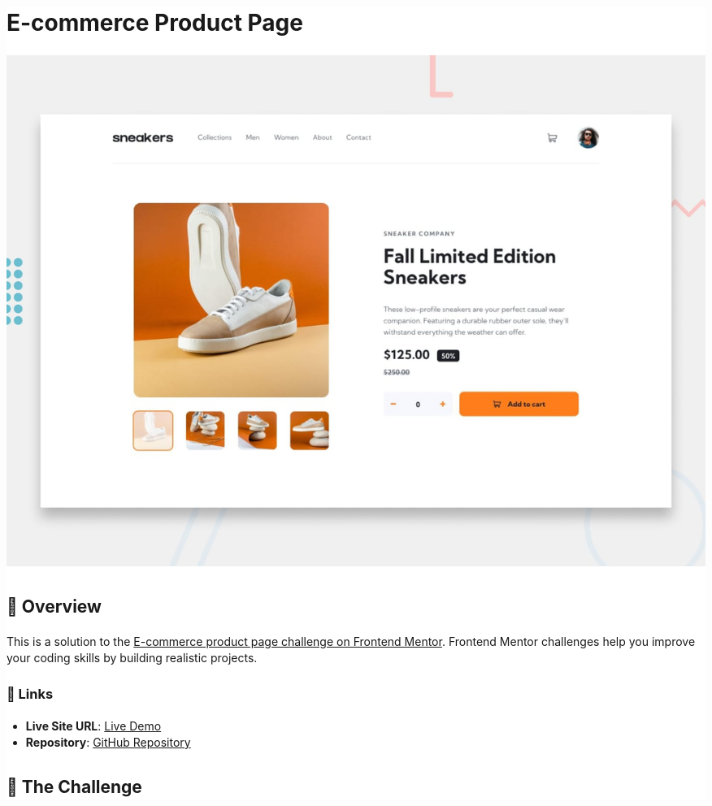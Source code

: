 # E-commerce Product Page

![Design preview for the E-commerce product page coding challenge](./design/desktop-preview.jpg)

## 🌟 Overview

This is a solution to the [E-commerce product page challenge on Frontend Mentor](https://www.frontendmentor.io/solutions/sneaker-company-e-commerce-WMmcQYtD7d). Frontend Mentor challenges help you improve your coding skills by building realistic projects.

### 🔗 Links

- **Live Site URL**: [Live Demo](https://ecommerce-product-page-main-ukim.vercel.app/)
- **Repository**: [GitHub Repository](https://github.com/cristianbarreiro/ecommerce-product-page-main)

## 📱 The Challenge
